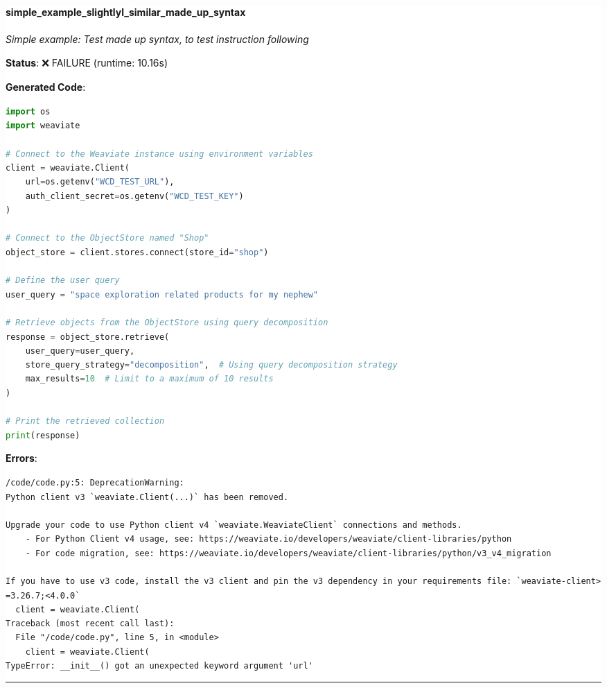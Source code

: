 
#### simple_example_slightlyl_similar_made_up_syntax

*Simple example: Test made up syntax, to test instruction following*

**Status**: ❌ FAILURE (runtime: 10.16s)

**Generated Code**:
```python
import os
import weaviate

# Connect to the Weaviate instance using environment variables
client = weaviate.Client(
    url=os.getenv("WCD_TEST_URL"),
    auth_client_secret=os.getenv("WCD_TEST_KEY")
)

# Connect to the ObjectStore named "Shop"
object_store = client.stores.connect(store_id="shop")

# Define the user query
user_query = "space exploration related products for my nephew"

# Retrieve objects from the ObjectStore using query decomposition
response = object_store.retrieve(
    user_query=user_query,
    store_query_strategy="decomposition",  # Using query decomposition strategy
    max_results=10  # Limit to a maximum of 10 results
)

# Print the retrieved collection
print(response)
```

**Errors**:
```
/code/code.py:5: DeprecationWarning: 
Python client v3 `weaviate.Client(...)` has been removed.

Upgrade your code to use Python client v4 `weaviate.WeaviateClient` connections and methods.
    - For Python Client v4 usage, see: https://weaviate.io/developers/weaviate/client-libraries/python
    - For code migration, see: https://weaviate.io/developers/weaviate/client-libraries/python/v3_v4_migration

If you have to use v3 code, install the v3 client and pin the v3 dependency in your requirements file: `weaviate-client>=3.26.7;<4.0.0`
  client = weaviate.Client(
Traceback (most recent call last):
  File "/code/code.py", line 5, in <module>
    client = weaviate.Client(
TypeError: __init__() got an unexpected keyword argument 'url'

```

---